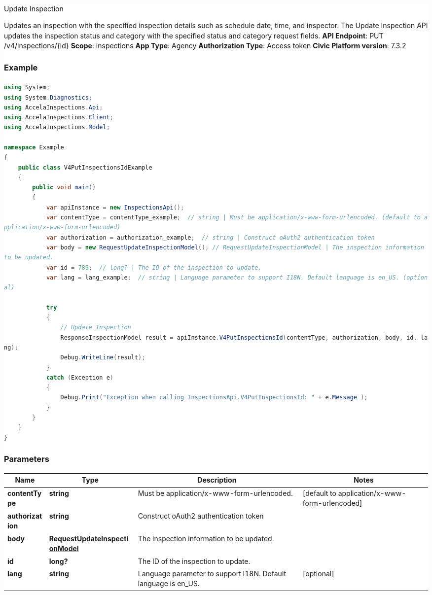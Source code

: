 Update Inspection

Updates an inspection with the specified inspection details such as schedule date, time, and inspector. The Update Inspection API updates the inspection status and category with the specified status and category request fields. **API Endpoint**:  PUT /v4/inspections/{id}  **Scope**:  inspections  **App Type**:  Agency  **Authorization Type**:  Access token  **Civic Platform version**: 7.3.2 

### Example
```csharp
using System;
using System.Diagnostics;
using AccelaInspections.Api;
using AccelaInspections.Client;
using AccelaInspections.Model;

namespace Example
{
    public class V4PutInspectionsIdExample
    {
        public void main()
        {
            var apiInstance = new InspectionsApi();
            var contentType = contentType_example;  // string | Must be application/x-www-form-urlencoded. (default to application/x-www-form-urlencoded)
            var authorization = authorization_example;  // string | Construct oAuth2 authentication token
            var body = new RequestUpdateInspectionModel(); // RequestUpdateInspectionModel | The inspection information to be updated.
            var id = 789;  // long? | The ID of the inspection to update.
            var lang = lang_example;  // string | Language parameter to support I18N. Default language is en_US. (optional) 

            try
            {
                // Update Inspection
                ResponseInspectionModel result = apiInstance.V4PutInspectionsId(contentType, authorization, body, id, lang);
                Debug.WriteLine(result);
            }
            catch (Exception e)
            {
                Debug.Print("Exception when calling InspectionsApi.V4PutInspectionsId: " + e.Message );
            }
        }
    }
}
```

### Parameters

Name | Type | Description  | Notes
------------- | ------------- | ------------- | -------------
 **contentType** | **string**| Must be application/x-www-form-urlencoded. | [default to application/x-www-form-urlencoded]
 **authorization** | **string**| Construct oAuth2 authentication token | 
 **body** | [**RequestUpdateInspectionModel**](RequestUpdateInspectionModel.md)| The inspection information to be updated. | 
 **id** | **long?**| The ID of the inspection to update. | 
 **lang** | **string**| Language parameter to support I18N. Default language is en_US. | [optional] 
